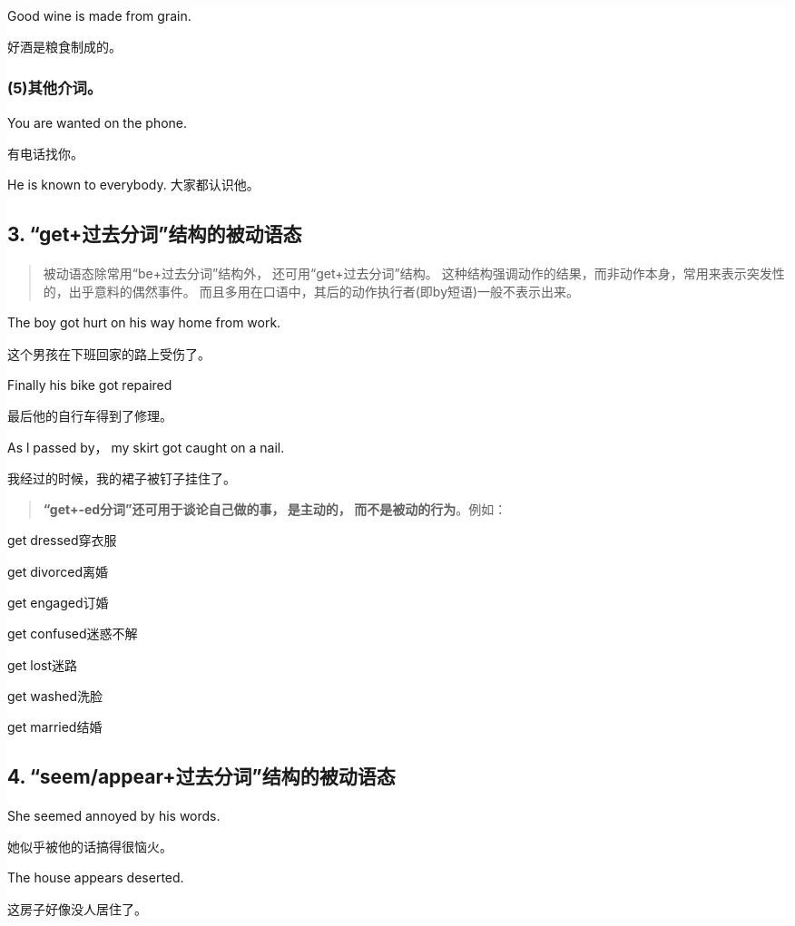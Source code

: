   Good wine is made from grain.  

   好酒是粮食制成的。

###   (5)其他介词。  

  You are wanted on the phone.  

  有电话找你。  

 

  He is known to everybody.  大家都认识他。  

 

##   3.  “get+过去分词”结构的被动语态  



>   被动语态除常用“be+过去分词”结构外， 还可用“get+过去分词”结构。  这种结构强调动作的结果，而非动作本身，常用来表示突发性的，出乎意料的偶然事件。  而且多用在口语中，其后的动作执行者(即by短语)一般不表示出来。  

  The boy got hurt on his way home from work. 

 这个男孩在下班回家的路上受伤了。  

  Finally his bike got repaired  

  最后他的自行车得到了修理。  

  As l passed by， my skirt got caught on a nail.  

我经过的时候，我的裙子被钉子挂住了。  

>   **“get+-ed分词”还可用于谈论自己做的事， 是主动的， 而不是被动的行为**。例如：  

   

  get dressed穿衣服 

 get divorced离婚  

get engaged订婚  

get confused迷惑不解  

get lost迷路  

  get washed洗脸  

  get married结婚  

 

##   4. “seem/appear+过去分词”结构的被动语态  

  She seemed annoyed by his words.  

她似乎被他的话搞得很恼火。  

  The house appears deserted.  

这房子好像没人居住了。  
